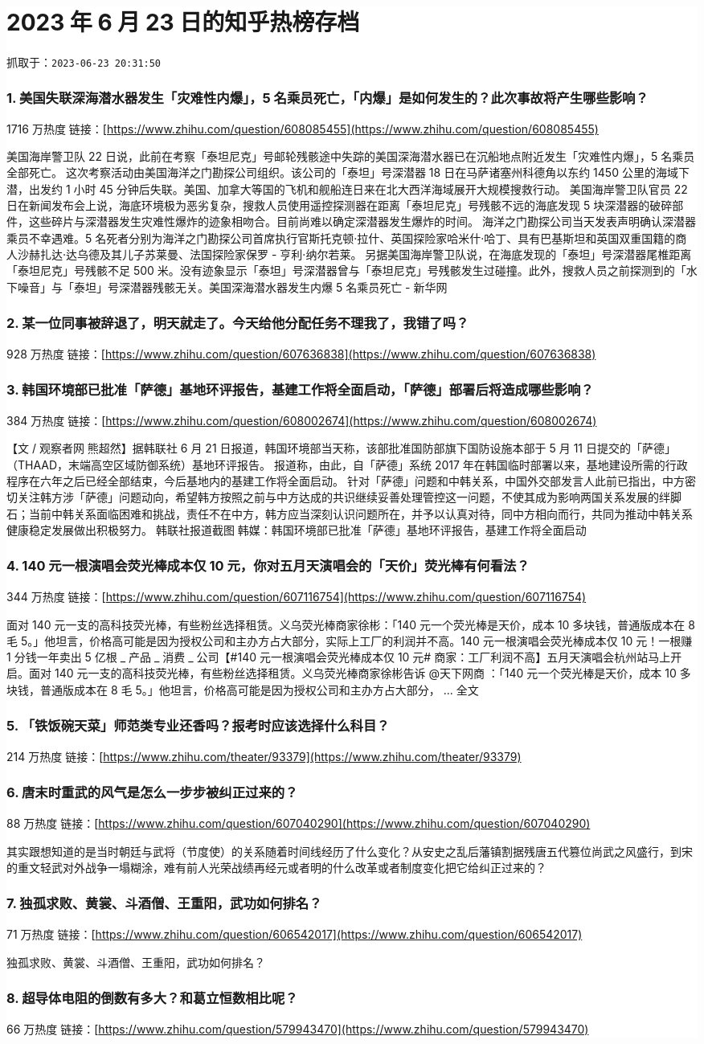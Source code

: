 # 2023 年 6 月 23 日的知乎热榜存档

抓取于：`2023-06-23 20:31:50`

### 1. 美国失联深海潜水器发生「灾难性内爆」，5 名乘员死亡，「内爆」是如何发生的？此次事故将产生哪些影响？
1716 万热度 链接：[https://www.zhihu.com/question/608085455](https://www.zhihu.com/question/608085455)

美国海岸警卫队 22 日说，此前在考察「泰坦尼克」号邮轮残骸途中失踪的美国深海潜水器已在沉船地点附近发生「灾难性内爆」，5 名乘员全部死亡。 这次考察活动由美国海洋之门勘探公司组织。该公司的「泰坦」号深潜器 18 日在马萨诸塞州科德角以东约 1450 公里的海域下潜，出发约 1 小时 45 分钟后失联。美国、加拿大等国的飞机和舰船连日来在北大西洋海域展开大规模搜救行动。 美国海岸警卫队官员 22 日在新闻发布会上说，海底环境极为恶劣复杂，搜救人员使用遥控探测器在距离「泰坦尼克」号残骸不远的海底发现 5 块深潜器的破碎部件，这些碎片与深潜器发生灾难性爆炸的迹象相吻合。目前尚难以确定深潜器发生爆炸的时间。 海洋之门勘探公司当天发表声明确认深潜器乘员不幸遇难。5 名死者分别为海洋之门勘探公司首席执行官斯托克顿·拉什、英国探险家哈米什·哈丁、具有巴基斯坦和英国双重国籍的商人沙赫扎达·达乌德及其儿子苏莱曼、法国探险家保罗 - 亨利·纳尔若莱。 另据美国海岸警卫队说，在海底发现的「泰坦」号深潜器尾椎距离「泰坦尼克」号残骸不足 500 米。没有迹象显示「泰坦」号深潜器曾与「泰坦尼克」号残骸发生过碰撞。此外，搜救人员之前探测到的「水下噪音」与「泰坦」号深潜器残骸无关。美国深海潜水器发生内爆 5 名乘员死亡 - 新华网

### 2. 某一位同事被辞退了，明天就走了。今天给他分配任务不理我了，我错了吗？
928 万热度 链接：[https://www.zhihu.com/question/607636838](https://www.zhihu.com/question/607636838)



### 3. 韩国环境部已批准「萨德」基地环评报告，基建工作将全面启动，「萨德」部署后将造成哪些影响？
384 万热度 链接：[https://www.zhihu.com/question/608002674](https://www.zhihu.com/question/608002674)

【文 / 观察者网 熊超然】据韩联社 6 月 21 日报道，韩国环境部当天称，该部批准国防部旗下国防设施本部于 5 月 11 日提交的「萨德」（THAAD，末端高空区域防御系统）基地环评报告。 报道称，由此，自「萨德」系统 2017 年在韩国临时部署以来，基地建设所需的行政程序在六年之后已经全部结束，今后基地内的基建工作将全面启动。 针对「萨德」问题和中韩关系，中国外交部发言人此前已指出，中方密切关注韩方涉「萨德」问题动向，希望韩方按照之前与中方达成的共识继续妥善处理管控这一问题，不使其成为影响两国关系发展的绊脚石；当前中韩关系面临困难和挑战，责任不在中方，韩方应当深刻认识问题所在，并予以认真对待，同中方相向而行，共同为推动中韩关系健康稳定发展做出积极努力。 韩联社报道截图 韩媒：韩国环境部已批准「萨德」基地环评报告，基建工作将全面启动

### 4. 140 元一根演唱会荧光棒成本仅 10 元，你对五月天演唱会的「天价」荧光棒有何看法？
344 万热度 链接：[https://www.zhihu.com/question/607116754](https://www.zhihu.com/question/607116754)

面对 140 元一支的高科技荧光棒，有些粉丝选择租赁。义乌荧光棒商家徐彬：「140 元一个荧光棒是天价，成本 10 多块钱，普通版成本在 8 毛 5。」他坦言，价格高可能是因为授权公司和主办方占大部分，实际上工厂的利润并不高。140 元一根演唱会荧光棒成本仅 10 元！一根赚 1 分钱一年卖出 5 亿根 _ 产品 _ 消费 _ 公司【#140 元一根演唱会荧光棒成本仅 10 元# 商家：工厂利润不高】五月天演唱会杭州站马上开启。面对 140 元一支的高科技荧光棒，有些粉丝选择租赁。义乌荧光棒商家徐彬告诉 @天下网商 ：「140 元一个荧光棒是天价，成本 10 多块钱，普通版成本在 8 毛 5。」他坦言，价格高可能是因为授权公司和主办方占大部分， ... 全文

### 5. 「铁饭碗天菜」师范类专业还香吗？报考时应该选择什么科目？
214 万热度 链接：[https://www.zhihu.com/theater/93379](https://www.zhihu.com/theater/93379)



### 6. 唐末时重武的风气是怎么一步步被纠正过来的？
88 万热度 链接：[https://www.zhihu.com/question/607040290](https://www.zhihu.com/question/607040290)

其实跟想知道的是当时朝廷与武将（节度使）的关系随着时间线经历了什么变化？从安史之乱后藩镇割据残唐五代篡位尚武之风盛行，到宋的重文轻武对外战争一塌糊涂，难有前人光荣战绩再经元或者明的什么改革或者制度变化把它给纠正过来的？

### 7. 独孤求败、黄裳、斗酒僧、王重阳，武功如何排名？
71 万热度 链接：[https://www.zhihu.com/question/606542017](https://www.zhihu.com/question/606542017)

独孤求败、黄裳、斗酒僧、王重阳，武功如何排名？

### 8. 超导体电阻的倒数有多大？和葛立恒数相比呢？
66 万热度 链接：[https://www.zhihu.com/question/579943470](https://www.zhihu.com/question/579943470)
